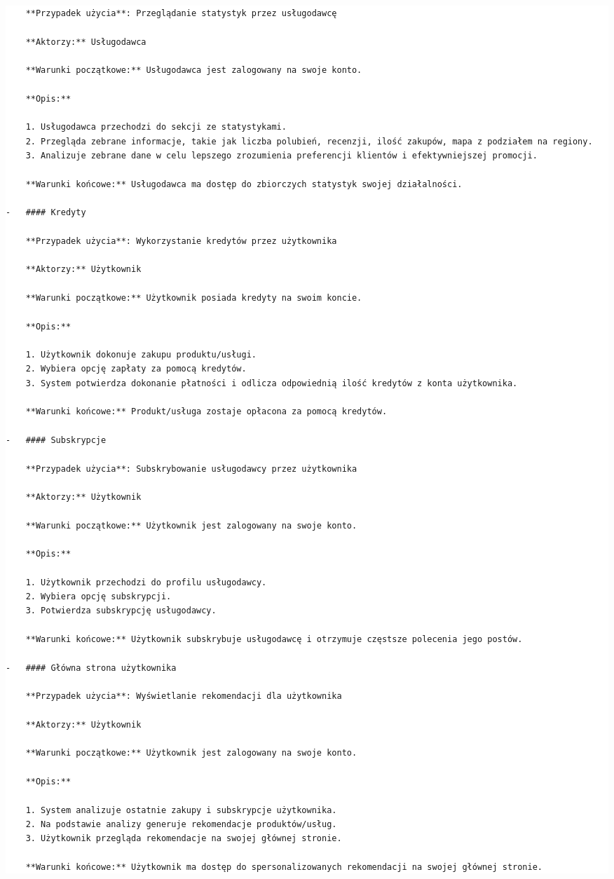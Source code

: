        **Przypadek użycia**: Przeglądanie statystyk przez usługodawcę

        **Aktorzy:** Usługodawca

        **Warunki początkowe:** Usługodawca jest zalogowany na swoje konto.

        **Opis:**

        1. Usługodawca przechodzi do sekcji ze statystykami.
        2. Przegląda zebrane informacje, takie jak liczba polubień, recenzji, ilość zakupów, mapa z podziałem na regiony.
        3. Analizuje zebrane dane w celu lepszego zrozumienia preferencji klientów i efektywniejszej promocji.

        **Warunki końcowe:** Usługodawca ma dostęp do zbiorczych statystyk swojej działalności.

    -   #### Kredyty

        **Przypadek użycia**: Wykorzystanie kredytów przez użytkownika

        **Aktorzy:** Użytkownik

        **Warunki początkowe:** Użytkownik posiada kredyty na swoim koncie.

        **Opis:**

        1. Użytkownik dokonuje zakupu produktu/usługi.
        2. Wybiera opcję zapłaty za pomocą kredytów.
        3. System potwierdza dokonanie płatności i odlicza odpowiednią ilość kredytów z konta użytkownika.

        **Warunki końcowe:** Produkt/usługa zostaje opłacona za pomocą kredytów.

    -   #### Subskrypcje

        **Przypadek użycia**: Subskrybowanie usługodawcy przez użytkownika

        **Aktorzy:** Użytkownik

        **Warunki początkowe:** Użytkownik jest zalogowany na swoje konto.

        **Opis:**

        1. Użytkownik przechodzi do profilu usługodawcy.
        2. Wybiera opcję subskrypcji.
        3. Potwierdza subskrypcję usługodawcy.

        **Warunki końcowe:** Użytkownik subskrybuje usługodawcę i otrzymuje częstsze polecenia jego postów.

    -   #### Główna strona użytkownika

        **Przypadek użycia**: Wyświetlanie rekomendacji dla użytkownika

        **Aktorzy:** Użytkownik

        **Warunki początkowe:** Użytkownik jest zalogowany na swoje konto.

        **Opis:**

        1. System analizuje ostatnie zakupy i subskrypcje użytkownika.
        2. Na podstawie analizy generuje rekomendacje produktów/usług.
        3. Użytkownik przegląda rekomendacje na swojej głównej stronie.

        **Warunki końcowe:** Użytkownik ma dostęp do spersonalizowanych rekomendacji na swojej głównej stronie.
